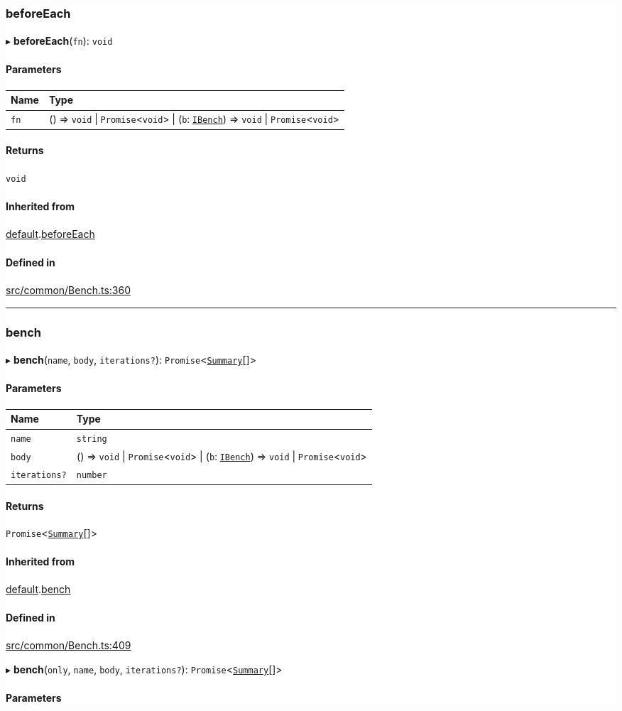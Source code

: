 ### beforeEach

▸ **beforeEach**(`fn`): `void`

#### Parameters

| Name | Type |
| :------ | :------ |
| `fn` | () => `void` \| `Promise`<`void`\> \| (`b`: [`IBench`](../interfaces/common_Bench.IBench.md)) => `void` \| `Promise`<`void`\> |

#### Returns

`void`

#### Inherited from

[default](common_Bench.default.md).[beforeEach](common_Bench.default.md#beforeeach)

#### Defined in

[src/common/Bench.ts:360](https://github.com/zimmed/bench/blob/5f10a24/src/common/Bench.ts#L360)

___

### bench

▸ **bench**(`name`, `body`, `iterations?`): `Promise`<[`Summary`](../modules/common_Bench.md#summary)[]\>

#### Parameters

| Name | Type |
| :------ | :------ |
| `name` | `string` |
| `body` | () => `void` \| `Promise`<`void`\> \| (`b`: [`IBench`](../interfaces/common_Bench.IBench.md)) => `void` \| `Promise`<`void`\> |
| `iterations?` | `number` |

#### Returns

`Promise`<[`Summary`](../modules/common_Bench.md#summary)[]\>

#### Inherited from

[default](common_Bench.default.md).[bench](common_Bench.default.md#bench)

#### Defined in

[src/common/Bench.ts:409](https://github.com/zimmed/bench/blob/5f10a24/src/common/Bench.ts#L409)

▸ **bench**(`only`, `name`, `body`, `iterations?`): `Promise`<[`Summary`](../modules/common_Bench.md#summary)[]\>

#### Parameters
